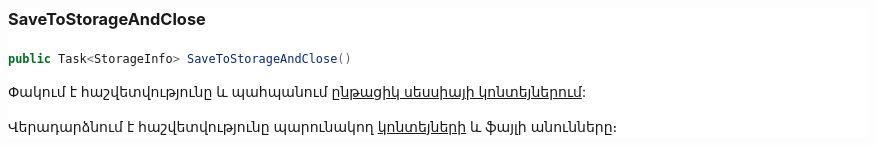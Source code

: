 ### SaveToStorageAndClose

```c#
public Task<StorageInfo> SaveToStorageAndClose()
```

Փակում է հաշվետվությունը և պահպանում [ընթացիկ սեսսիայի կոնտեյներում](../services/IStorageService.md#container):

Վերադարձնում է հաշվետվությունը պարունակող [կոնտեյների](../services/IStorageService.md#container) և ֆայլի անունները։ 

